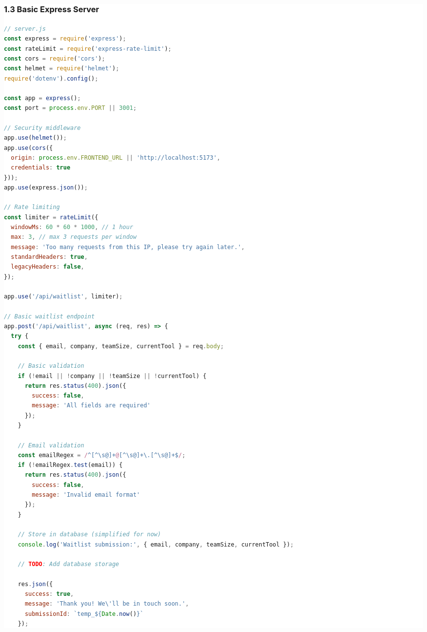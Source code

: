 ### 1.3 Basic Express Server
```javascript
// server.js
const express = require('express');
const rateLimit = require('express-rate-limit');
const cors = require('cors');
const helmet = require('helmet');
require('dotenv').config();

const app = express();
const port = process.env.PORT || 3001;

// Security middleware
app.use(helmet());
app.use(cors({
  origin: process.env.FRONTEND_URL || 'http://localhost:5173',
  credentials: true
}));
app.use(express.json());

// Rate limiting
const limiter = rateLimit({
  windowMs: 60 * 60 * 1000, // 1 hour
  max: 3, // max 3 requests per window
  message: 'Too many requests from this IP, please try again later.',
  standardHeaders: true,
  legacyHeaders: false,
});

app.use('/api/waitlist', limiter);

// Basic waitlist endpoint
app.post('/api/waitlist', async (req, res) => {
  try {
    const { email, company, teamSize, currentTool } = req.body;
    
    // Basic validation
    if (!email || !company || !teamSize || !currentTool) {
      return res.status(400).json({
        success: false,
        message: 'All fields are required'
      });
    }
    
    // Email validation
    const emailRegex = /^[^\s@]+@[^\s@]+\.[^\s@]+$/;
    if (!emailRegex.test(email)) {
      return res.status(400).json({
        success: false,
        message: 'Invalid email format'
      });
    }
    
    // Store in database (simplified for now)
    console.log('Waitlist submission:', { email, company, teamSize, currentTool });
    
    // TODO: Add database storage
    
    res.json({
      success: true,
      message: 'Thank you! We\'ll be in touch soon.',
      submissionId: `temp_${Date.now()}`
    });
```